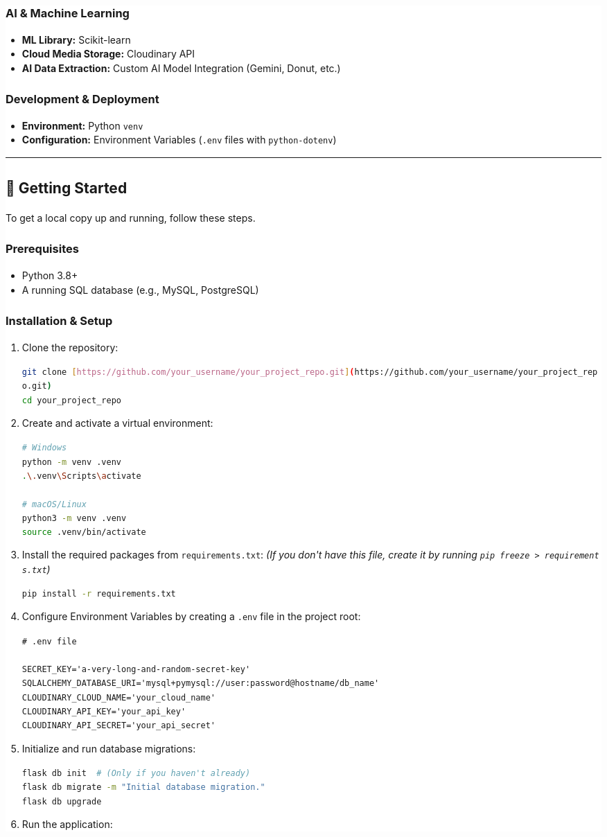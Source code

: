 ### **AI & Machine Learning**
* **ML Library:** Scikit-learn
* **Cloud Media Storage:** Cloudinary API
* **AI Data Extraction:** Custom AI Model Integration (Gemini, Donut, etc.)

### **Development & Deployment**
* **Environment:** Python `venv`
* **Configuration:** Environment Variables (`.env` files with `python-dotenv`)

---

## 🚀 Getting Started

To get a local copy up and running, follow these steps.

### **Prerequisites**
* Python 3.8+
* A running SQL database (e.g., MySQL, PostgreSQL)

### **Installation & Setup**
1.  Clone the repository:
    ```bash
    git clone [https://github.com/your_username/your_project_repo.git](https://github.com/your_username/your_project_repo.git)
    cd your_project_repo
    ```
2.  Create and activate a virtual environment:
    ```bash
    # Windows
    python -m venv .venv
    .\.venv\Scripts\activate

    # macOS/Linux
    python3 -m venv .venv
    source .venv/bin/activate
    ```
3.  Install the required packages from `requirements.txt`:
    *(If you don't have this file, create it by running `pip freeze > requirements.txt`)*
    ```bash
    pip install -r requirements.txt
    ```
4.  Configure Environment Variables by creating a `.env` file in the project root:
    ```env
    # .env file

    SECRET_KEY='a-very-long-and-random-secret-key'
    SQLALCHEMY_DATABASE_URI='mysql+pymysql://user:password@hostname/db_name'
    CLOUDINARY_CLOUD_NAME='your_cloud_name'
    CLOUDINARY_API_KEY='your_api_key'
    CLOUDINARY_API_SECRET='your_api_secret'
    ```
5.  Initialize and run database migrations:
    ```bash
    flask db init  # (Only if you haven't already)
    flask db migrate -m "Initial database migration."
    flask db upgrade
    ```
6.  Run the application: